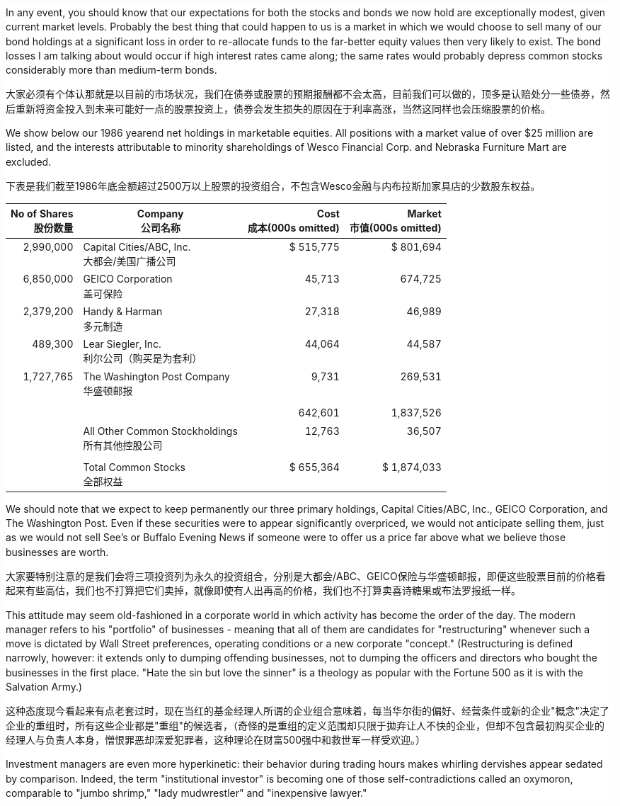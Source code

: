 In any event, you should know that our expectations for both the stocks and bonds we now hold are exceptionally modest, given current market levels. Probably the best thing that could happen to us is a market in which we would choose to sell many of our bond holdings at a significant loss in order to re-allocate funds to the far-better equity values then very likely to exist. The bond losses I am talking about would occur if high interest rates came along; the same rates would probably depress common stocks considerably more than medium-term bonds.

大家必须有个体认那就是以目前的市场状况，我们在债券或股票的预期报酬都不会太高，目前我们可以做的，顶多是认赔处分一些债券，然后重新将资金投入到未来可能好一点的股票投资上，债券会发生损失的原因在于利率高涨，当然这同样也会压缩股票的价格。

We show below our 1986 yearend net holdings in marketable equities. All positions with a market value of over $25 million are listed, and the interests attributable to minority shareholdings of Wesco Financial Corp. and Nebraska Furniture Mart are excluded.

下表是我们截至1986年底金额超过2500万以上股票的投资组合，不包含Wesco金融与内布拉斯加家具店的少数股东权益。

No of Shares</br>股份数量|Company</br>公司名称|Cost</br>成本(000s omitted)|Market</br>市值(000s omitted)
---:|---|---:|---:
2,990,000|Capital Cities/ABC, Inc.</br>大都会/美国广播公司|$ 515,775|$ 801,694
6,850,000|GEICO Corporation</br>盖可保险|45,713|674,725
2,379,200|Handy & Harman</br>多元制造|27,318|46,989
489,300|Lear Siegler, Inc.</br>利尔公司（购买是为套利）|44,064|44,587
1,727,765|The Washington Post Company</br>华盛顿邮报|9,731|269,531
 ||
 |||642,601|1,837,526
 ||All Other Common Stockholdings</br>所有其他控股公司|12,763|36,507
 ||
 ||Total Common Stocks</br>全部权益|$ 655,364|$ 1,874,033

We should note that we expect to keep permanently our three primary holdings, Capital Cities/ABC, Inc., GEICO Corporation, and The Washington Post. Even if these securities were to appear significantly overpriced, we would not anticipate selling them, just as we would not sell See’s or Buffalo Evening News if someone were to offer us a price far above what we believe those businesses are worth.

大家要特别注意的是我们会将三项投资列为永久的投资组合，分别是大都会/ABC、GEICO保险与华盛顿邮报，即便这些股票目前的价格看起来有些高估，我们也不打算把它们卖掉，就像即使有人出再高的价格，我们也不打算卖喜诗糖果或布法罗报纸一样。

This attitude may seem old-fashioned in a corporate world in which activity has become the order of the day. The modern manager refers to his "portfolio" of businesses - meaning that all of them are candidates for "restructuring" whenever such a move is dictated by Wall Street preferences, operating conditions or a new corporate "concept." (Restructuring is defined narrowly, however: it extends only to dumping offending businesses, not to dumping the officers and directors who bought the businesses in the first place. "Hate the sin but love the sinner" is a theology as popular with the Fortune 500 as it is with the Salvation Army.)

这种态度现今看起来有点老套过时，现在当红的基金经理人所谓的企业组合意味着，每当华尔街的偏好、经营条件或新的企业"概念"决定了企业的重组时，所有这些企业都是"重组"的候选者，（奇怪的是重组的定义范围却只限于拋弃让人不快的企业，但却不包含最初购买企业的经理人与负责人本身，憎恨罪恶却深爱犯罪者，这种理论在财富500强中和救世军一样受欢迎。）

Investment managers are even more hyperkinetic: their behavior during trading hours makes whirling dervishes appear sedated by comparison. Indeed, the term "institutional investor" is becoming one of those self-contradictions called an oxymoron, comparable to "jumbo shrimp," "lady mudwrestler" and "inexpensive lawyer."
